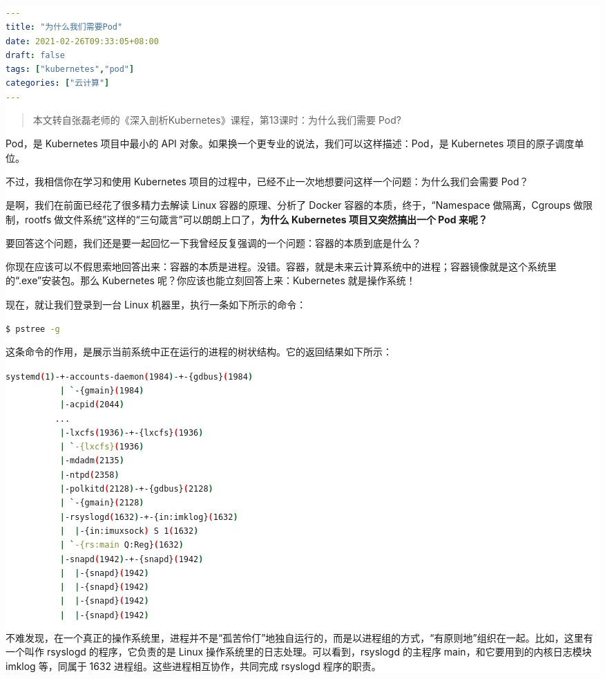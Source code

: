 ```yaml
---
title: "为什么我们需要Pod"
date: 2021-02-26T09:33:05+08:00
draft: false
tags: ["kubernetes","pod"]
categories: ["云计算"]
---
```


> 本文转自张磊老师的《深入剖析Kubernetes》课程，第13课时：为什么我们需要 Pod?



Pod，是 Kubernetes 项目中最小的 API 对象。如果换一个更专业的说法，我们可以这样描述：Pod，是 Kubernetes 项目的原子调度单位。

不过，我相信你在学习和使用 Kubernetes 项目的过程中，已经不止一次地想要问这样一个问题：为什么我们会需要 Pod？

是啊，我们在前面已经花了很多精力去解读 Linux 容器的原理、分析了 Docker 容器的本质，终于，“Namespace 做隔离，Cgroups 做限制，rootfs 做文件系统”这样的“三句箴言”可以朗朗上口了，**为什么 Kubernetes 项目又突然搞出一个 Pod 来呢？**

要回答这个问题，我们还是要一起回忆一下我曾经反复强调的一个问题：容器的本质到底是什么？

你现在应该可以不假思索地回答出来：容器的本质是进程。没错。容器，就是未来云计算系统中的进程；容器镜像就是这个系统里的“.exe”安装包。那么 Kubernetes 呢？你应该也能立刻回答上来：Kubernetes 就是操作系统！

现在，就让我们登录到一台 Linux 机器里，执行一条如下所示的命令：

```bash
$ pstree -g
```

这条命令的作用，是展示当前系统中正在运行的进程的树状结构。它的返回结果如下所示：

```bash
systemd(1)-+-accounts-daemon(1984)-+-{gdbus}(1984)
           | `-{gmain}(1984)
           |-acpid(2044)
          ...      
           |-lxcfs(1936)-+-{lxcfs}(1936)
           | `-{lxcfs}(1936)
           |-mdadm(2135)
           |-ntpd(2358)
           |-polkitd(2128)-+-{gdbus}(2128)
           | `-{gmain}(2128)
           |-rsyslogd(1632)-+-{in:imklog}(1632)
           |  |-{in:imuxsock) S 1(1632)
           | `-{rs:main Q:Reg}(1632)
           |-snapd(1942)-+-{snapd}(1942)
           |  |-{snapd}(1942)
           |  |-{snapd}(1942)
           |  |-{snapd}(1942)
           |  |-{snapd}(1942)
```

不难发现，在一个真正的操作系统里，进程并不是“孤苦伶仃”地独自运行的，而是以进程组的方式，“有原则地”组织在一起。比如，这里有一个叫作 rsyslogd 的程序，它负责的是 Linux 操作系统里的日志处理。可以看到，rsyslogd 的主程序 main，和它要用到的内核日志模块 imklog 等，同属于 1632 进程组。这些进程相互协作，共同完成 rsyslogd 程序的职责。
